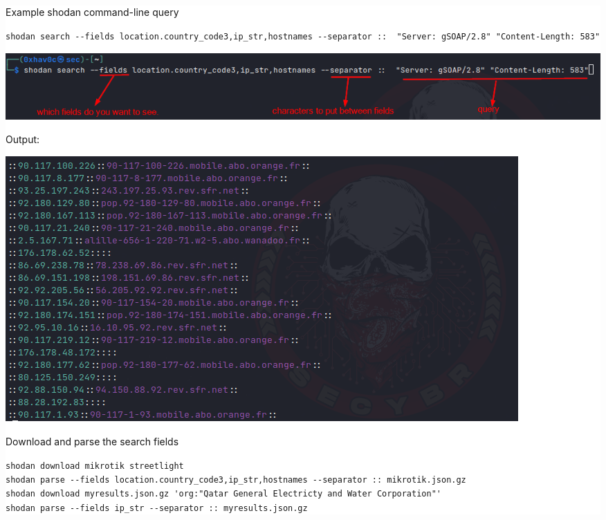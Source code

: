 Example shodan command-line query

```shell
shodan search --fields location.country_code3,ip_str,hostnames --separator ::  "Server: gSOAP/2.8" "Content-Length: 583"
```

![Untitled](/assets/img/pitcures/red-team/shodan2.png)

Output:

![Untitled](/assets/img/pitcures/red-team/shodan3.png)

Download and parse the search fields

```shell
shodan download mikrotik streetlight
shodan parse --fields location.country_code3,ip_str,hostnames --separator :: mikrotik.json.gz
shodan download myresults.json.gz 'org:"Qatar General Electricty and Water Corporation"'
shodan parse --fields ip_str --separator :: myresults.json.gz
```
